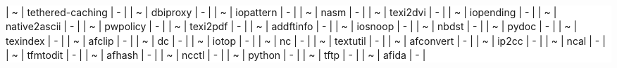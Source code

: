 | ~        | tethered-caching                                                                  | -                                                                                                                |
| ~        | dbiproxy                                                                          | -                                                                                                                |
| ~        | iopattern                                                                         | -                                                                                                                |
| ~        | nasm                                                                              | -                                                                                                                |
| ~        | texi2dvi                                                                          | -                                                                                                                |
| ~        | iopending                                                                         | -                                                                                                                |
| ~        | native2ascii                                                                      | -                                                                                                                |
| ~        | pwpolicy                                                                          | -                                                                                                                |
| ~        | texi2pdf                                                                          | -                                                                                                                |
| ~        | addftinfo                                                                         | -                                                                                                                |
| ~        | iosnoop                                                                           | -                                                                                                                |
| ~        | nbdst                                                                             | -                                                                                                                |
| ~        | pydoc                                                                             | -                                                                                                                |
| ~        | texindex                                                                          | -                                                                                                                |
| ~        | afclip                                                                            | -                                                                                                                |
| ~        | dc                                                                                | -                                                                                                                |
| ~        | iotop                                                                             | -                                                                                                                |
| ~        | nc                                                                                | -                                                                                                                |
| ~        | textutil                                                                          | -                                                                                                                |
| ~        | afconvert                                                                         | -                                                                                                                |
| ~        | ip2cc                                                                             | -                                                                                                                |
| ~        | ncal                                                                              | -                                                                                                                |
| ~        | tfmtodit                                                                          | -                                                                                                                |
| ~        | afhash                                                                            | -                                                                                                                |
| ~        | ncctl                                                                             | -                                                                                                                |
| ~        | python                                                                            | -                                                                                                                |
| ~        | tftp                                                                              | -                                                                                                                |
| ~        | afida                                                                             | -                                                                                                                |
